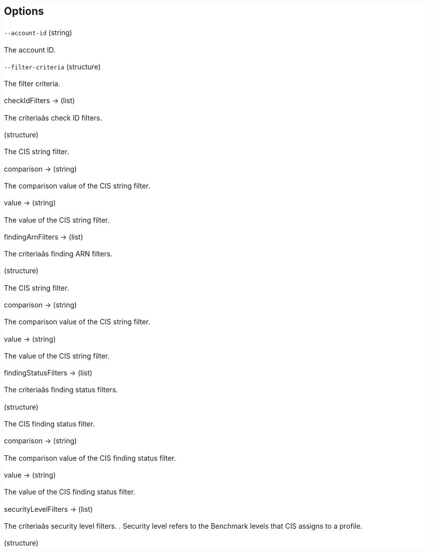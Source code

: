 ## Options

`--account-id` (string)

The account ID.

`--filter-criteria` (structure)

The filter criteria.

checkIdFilters -> (list)

The criteriaâs check ID filters.

(structure)

The CIS string filter.

comparison -> (string)

The comparison value of the CIS string filter.

value -> (string)

The value of the CIS string filter.

findingArnFilters -> (list)

The criteriaâs finding ARN filters.

(structure)

The CIS string filter.

comparison -> (string)

The comparison value of the CIS string filter.

value -> (string)

The value of the CIS string filter.

findingStatusFilters -> (list)

The criteriaâs finding status filters.

(structure)

The CIS finding status filter.

comparison -> (string)

The comparison value of the CIS finding status filter.

value -> (string)

The value of the CIS finding status filter.

securityLevelFilters -> (list)

The criteriaâs security level filters. . Security level refers to the Benchmark levels that CIS assigns to a profile.

(structure)
